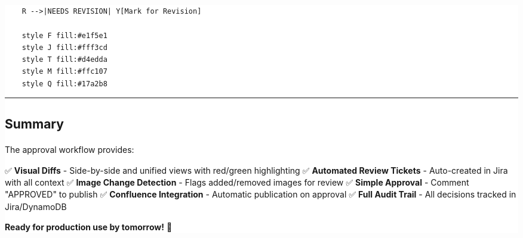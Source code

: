 ```mermaid
    R -->|NEEDS REVISION| Y[Mark for Revision]

    style F fill:#e1f5e1
    style J fill:#fff3cd
    style T fill:#d4edda
    style M fill:#ffc107
    style Q fill:#17a2b8
```

---

## Summary

The approval workflow provides:

✅ **Visual Diffs** - Side-by-side and unified views with red/green highlighting
✅ **Automated Review Tickets** - Auto-created in Jira with all context
✅ **Image Change Detection** - Flags added/removed images for review
✅ **Simple Approval** - Comment "APPROVED" to publish
✅ **Confluence Integration** - Automatic publication on approval
✅ **Full Audit Trail** - All decisions tracked in Jira/DynamoDB

**Ready for production use by tomorrow!** 🚀
